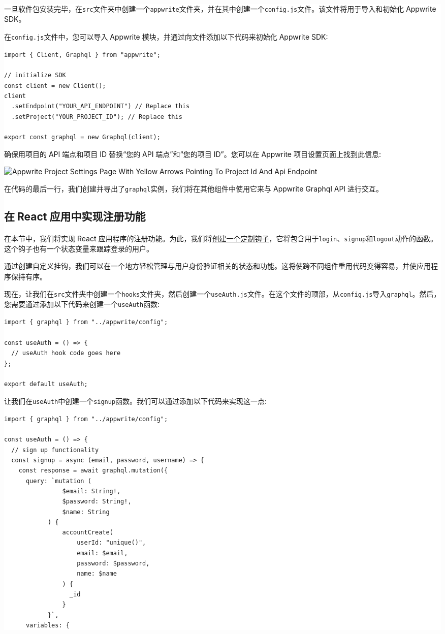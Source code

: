 一旦软件包安装完毕，在`src`文件夹中创建一个`appwrite`文件夹，并在其中创建一个`config.js`文件。该文件将用于导入和初始化 Appwrite SDK。

在`config.js`文件中，您可以导入 Appwrite 模块，并通过向文件添加以下代码来初始化 Appwrite SDK:

```
import { Client, Graphql } from "appwrite";

// initialize SDK
const client = new Client();
client
  .setEndpoint("YOUR_API_ENDPOINT") // Replace this
  .setProject("YOUR_PROJECT_ID"); // Replace this

export const graphql = new Graphql(client);

```

确保用项目的 API 端点和项目 ID 替换“您的 API 端点”和“您的项目 ID”。您可以在 Appwrite 项目设置页面上找到此信息:

![Appwrite Project Settings Page With Yellow Arrows Pointing To Project Id And Api Endpoint](img/fc12f8fa399a4c140f1ce8962b931a1f.png)

在代码的最后一行，我们创建并导出了`graphql`实例，我们将在其他组件中使用它来与 Appwrite Graphql API 进行交互。

## 在 React 应用中实现注册功能

在本节中，我们将实现 React 应用程序的注册功能。为此，我们将[创建一个定制钩子](https://blog.logrocket.com/create-your-own-custom-react-hooks/)，它将包含用于`login`、`signup`和`logout`动作的函数。这个钩子也有一个状态变量来跟踪登录的用户。

通过创建自定义挂钩，我们可以在一个地方轻松管理与用户身份验证相关的状态和功能。这将使跨不同组件重用代码变得容易，并使应用程序保持有序。

现在，让我们在`src`文件夹中创建一个`hooks`文件夹，然后创建一个`useAuth.js`文件。在这个文件的顶部，从`config.js`导入`graphql`。然后，您需要通过添加以下代码来创建一个`useAuth`函数:

```
import { graphql } from "../appwrite/config";

const useAuth = () => {
  // useAuth hook code goes here
};

export default useAuth;

```

让我们在`useAuth`中创建一个`signup`函数。我们可以通过添加以下代码来实现这一点:

```
import { graphql } from "../appwrite/config";

const useAuth = () => {
  // sign up functionality
  const signup = async (email, password, username) => {
    const response = await graphql.mutation({
      query: `mutation (
                $email: String!,
                $password: String!,
                $name: String
            ) {
                accountCreate(
                    userId: "unique()",
                    email: $email,
                    password: $password,
                    name: $name
                ) {
                  _id
                }
            }`,
      variables: {
```